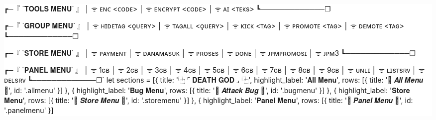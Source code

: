 ┏─『 \`𝐓𝐎𝐎𝐋𝐒 𝐌𝐄𝐍𝐔\` 』
│ ᯤ ᴇɴᴄ <ᴄᴏᴅᴇ>
│ ᯤ ᴇɴᴄʀʏᴘᴛ <ᴄᴏᴅᴇ>
│ ᯤ ᴀɪ <ᴛᴇᴋs>
┗─────────────❐

┏─『 \`𝐆𝐑𝐎𝐔𝐏 𝐌𝐄𝐍𝐔\` 』
│ ᯤ ʜɪᴅᴇᴛᴀɢ <ǫᴜᴇʀʏ>
│ ᯤ ᴛᴀɢᴀʟʟ <ǫᴜᴇʀʏ>
│ ᯤ ᴋɪᴄᴋ <ᴛᴀɢ>
│ ᯤ ᴘʀᴏᴍᴏᴛᴇ <ᴛᴀɢ>
│ ᯤ ᴅᴇᴍᴏᴛᴇ <ᴛᴀɢ>
┗─────────────❐

┏─『 \`𝐒𝐓𝐎𝐑𝐄 𝐌𝐄𝐍𝐔\` 』
│ ᯤ ᴘᴀʏᴍᴇɴᴛ 
│ ᯤ ᴅᴀɴᴀᴍᴀsᴜᴋ
│ ᯤ ᴘʀᴏsᴇs
│ ᯤ ᴅᴏɴᴇ
│ ᯤ ᴊᴘᴍᴘʀᴏᴍᴏsɪ 
│ ᯤ ᴊᴘᴍ3
┗─────────────❐

┏─『 \`𝐏𝐀𝐍𝐄𝐋 𝐌𝐄𝐍𝐔\` 』
│ ᯤ 1ɢʙ
│ ᯤ 2ɢʙ
│ ᯤ 3ɢʙ
│ ᯤ 4ɢʙ
│ ᯤ 5ɢʙ
│ ᯤ 6ɢʙ
│ ᯤ 7ɢʙ
│ ᯤ 8ɢʙ
│ ᯤ 9ɢʙ
│ ᯤ ᴜɴʟɪ
│ ᯤ ʟɪsᴛsʀᴠ
│ ᯤ ᴅᴇʟsʀᴠ
┗─────────────❐`
let sections = [{
title: '⿻  ⌜ 𝐃𝐄𝐀𝐓𝐇 𝐆𝐎𝐃 ⌟  ⿻',
highlight_label: '𝐀𝐥𝐥 𝐌𝐞𝐧𝐮',
rows: [{
title: '👾 𝑨𝒍𝒍 𝑴𝒆𝒏𝒖 👾', 
id: '.allmenu'
}]
},
{
highlight_label: '𝐁𝐮𝐠 𝐌𝐞𝐧𝐮',
rows: [{
title: '👾 𝑨𝒕𝒕𝒂𝒄𝒌 𝑩𝒖𝒈 👾', 
id: '.bugmenu'
}]
},
{
highlight_label: '𝐒𝐭𝐨𝐫𝐞 𝐌𝐞𝐧𝐮',
rows: [{
title: '👾 𝑺𝒕𝒐𝒓𝒆 𝑴𝒆𝒏𝒖 👾', 
id: '.storemenu'
}]
},
{
highlight_label: '𝐏𝐚𝐧𝐞𝐥 𝐌𝐞𝐧𝐮',
rows: [{
title: '👾 𝑷𝒂𝒏𝒆𝒍 𝑴𝒆𝒏𝒖 👾', 
id: '.panelmenu'
}]